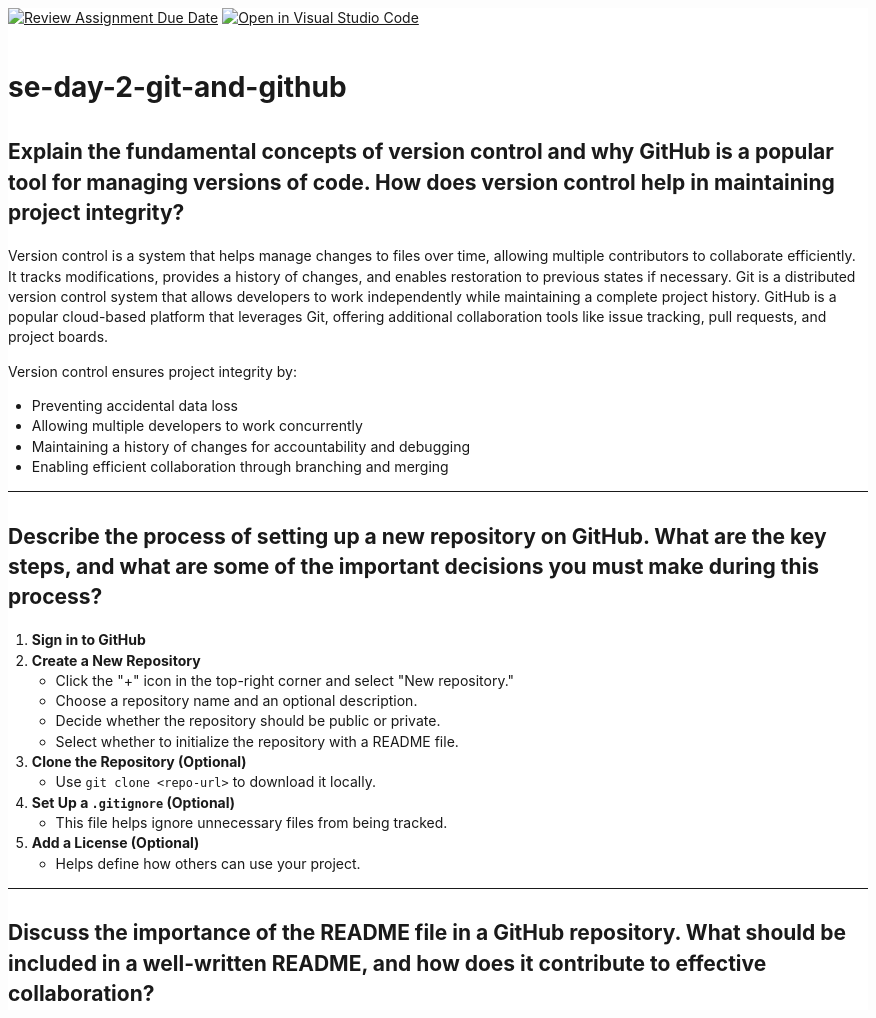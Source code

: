 [![Review Assignment Due Date](https://classroom.github.com/assets/deadline-readme-button-22041afd0340ce965d47ae6ef1cefeee28c7c493a6346c4f15d667ab976d596c.svg)](https://classroom.github.com/a/8wgCKhpZ)
[![Open in Visual Studio Code](https://classroom.github.com/assets/open-in-vscode-2e0aaae1b6195c2367325f4f02e2d04e9abb55f0b24a779b69b11b9e10269abc.svg)](https://classroom.github.com/online_ide?assignment_repo_id=18941964&assignment_repo_type=AssignmentRepo)
# se-day-2-git-and-github
## Explain the fundamental concepts of version control and why GitHub is a popular tool for managing versions of code. How does version control help in maintaining project integrity?

Version control is a system that helps manage changes to files over time, allowing multiple contributors to collaborate efficiently. It tracks modifications, provides a history of changes, and enables restoration to previous states if necessary. Git is a distributed version control system that allows developers to work independently while maintaining a complete project history. GitHub is a popular cloud-based platform that leverages Git, offering additional collaboration tools like issue tracking, pull requests, and project boards.

Version control ensures project integrity by:
- Preventing accidental data loss
- Allowing multiple developers to work concurrently
- Maintaining a history of changes for accountability and debugging
- Enabling efficient collaboration through branching and merging

---

## Describe the process of setting up a new repository on GitHub. What are the key steps, and what are some of the important decisions you must make during this process?

1. **Sign in to GitHub**
2. **Create a New Repository**
   - Click the "+" icon in the top-right corner and select "New repository."
   - Choose a repository name and an optional description.
   - Decide whether the repository should be public or private.
   - Select whether to initialize the repository with a README file.
3. **Clone the Repository (Optional)**
   - Use `git clone <repo-url>` to download it locally.
4. **Set Up a `.gitignore` (Optional)**
   - This file helps ignore unnecessary files from being tracked.
5. **Add a License (Optional)**
   - Helps define how others can use your project.

---

## Discuss the importance of the README file in a GitHub repository. What should be included in a well-written README, and how does it contribute to effective collaboration?
